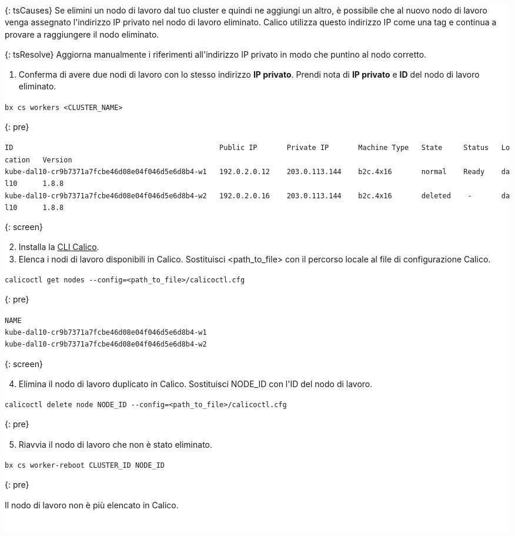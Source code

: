 {: tsCauses}
Se elimini un nodo di lavoro dal tuo cluster e quindi ne aggiungi un altro, è possibile che al nuovo nodo di lavoro venga assegnato l'indirizzo IP privato nel nodo di lavoro eliminato. Calico utilizza questo indirizzo IP come una tag e continua a provare a raggiungere il nodo eliminato.

{: tsResolve}
Aggiorna manualmente i riferimenti all'indirizzo IP privato in modo che puntino al nodo corretto.

1.  Conferma di avere due nodi di lavoro con lo stesso indirizzo **IP privato**. Prendi nota di **IP privato** e **ID** del nodo di lavoro eliminato.

  ```
  bx cs workers <CLUSTER_NAME>
  ```
  {: pre}

  ```
  ID                                                 Public IP       Private IP       Machine Type   State     Status   Location   Version
  kube-dal10-cr9b7371a7fcbe46d08e04f046d5e6d8b4-w1   192.0.2.0.12    203.0.113.144    b2c.4x16       normal    Ready    dal10      1.8.8
  kube-dal10-cr9b7371a7fcbe46d08e04f046d5e6d8b4-w2   192.0.2.0.16    203.0.113.144    b2c.4x16       deleted    -       dal10      1.8.8
  ```
  {: screen}

2.  Installa la [CLI Calico](cs_network_policy.html#adding_network_policies).
3.  Elenca i nodi di lavoro disponibili in Calico. Sostituisci <path_to_file> con il percorso locale al file di configurazione Calico.

  ```
  calicoctl get nodes --config=<path_to_file>/calicoctl.cfg
  ```
  {: pre}

  ```
  NAME
  kube-dal10-cr9b7371a7fcbe46d08e04f046d5e6d8b4-w1
  kube-dal10-cr9b7371a7fcbe46d08e04f046d5e6d8b4-w2
  ```
  {: screen}

4.  Elimina il nodo di lavoro duplicato in Calico. Sostituisci NODE_ID con l'ID del nodo di lavoro.

  ```
  calicoctl delete node NODE_ID --config=<path_to_file>/calicoctl.cfg
  ```
  {: pre}

5.  Riavvia il nodo di lavoro che non è stato eliminato.

  ```
  bx cs worker-reboot CLUSTER_ID NODE_ID
  ```
  {: pre}


Il nodo di lavoro non è più elencato in Calico.

<br />
